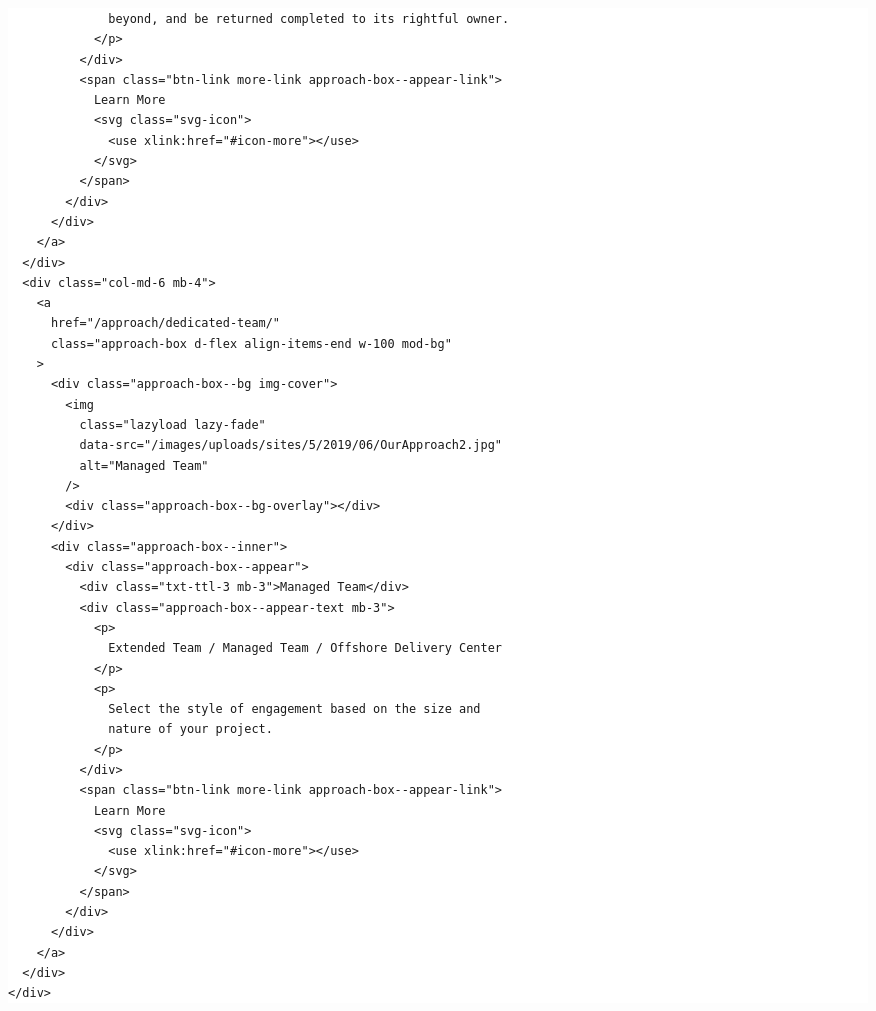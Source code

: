                   beyond, and be returned completed to its rightful owner.
                </p>
              </div>
              <span class="btn-link more-link approach-box--appear-link">
                Learn More
                <svg class="svg-icon">
                  <use xlink:href="#icon-more"></use>
                </svg>
              </span>
            </div>
          </div>
        </a>
      </div>
      <div class="col-md-6 mb-4">
        <a
          href="/approach/dedicated-team/"
          class="approach-box d-flex align-items-end w-100 mod-bg"
        >
          <div class="approach-box--bg img-cover">
            <img
              class="lazyload lazy-fade"
              data-src="/images/uploads/sites/5/2019/06/OurApproach2.jpg"
              alt="Managed Team"
            />
            <div class="approach-box--bg-overlay"></div>
          </div>
          <div class="approach-box--inner">
            <div class="approach-box--appear">
              <div class="txt-ttl-3 mb-3">Managed Team</div>
              <div class="approach-box--appear-text mb-3">
                <p>
                  Extended Team / Managed Team / Offshore Delivery Center
                </p>
                <p>
                  Select the style of engagement based on the size and
                  nature of your project.
                </p>
              </div>
              <span class="btn-link more-link approach-box--appear-link">
                Learn More
                <svg class="svg-icon">
                  <use xlink:href="#icon-more"></use>
                </svg>
              </span>
            </div>
          </div>
        </a>
      </div>
    </div>
  </section>
  

  
